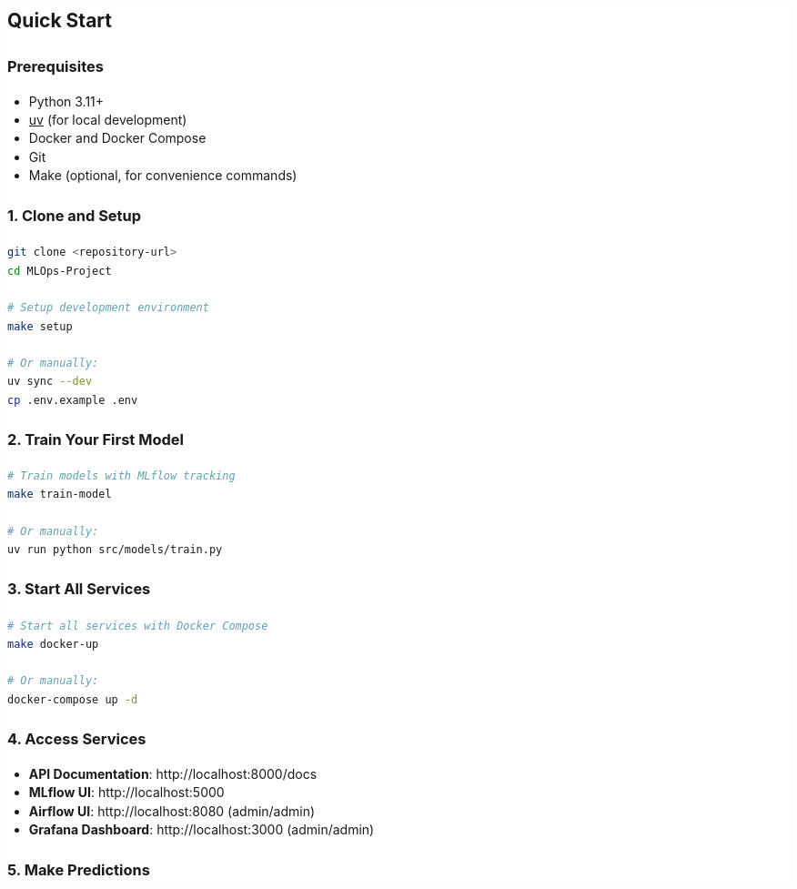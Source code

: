 ## Quick Start

### Prerequisites

- Python 3.11+
- [uv](https://docs.astral.sh/uv/) (for local development)
- Docker and Docker Compose
- Git
- Make (optional, for convenience commands)

### 1. Clone and Setup

```bash
git clone <repository-url>
cd MLOps-Project

# Setup development environment
make setup

# Or manually:
uv sync --dev
cp .env.example .env
```

### 2. Train Your First Model

```bash
# Train models with MLflow tracking
make train-model

# Or manually:
uv run python src/models/train.py
```

### 3. Start All Services

```bash
# Start all services with Docker Compose
make docker-up

# Or manually:
docker-compose up -d
```

### 4. Access Services

- **API Documentation**: http://localhost:8000/docs
- **MLflow UI**: http://localhost:5000
- **Airflow UI**: http://localhost:8080 (admin/admin)
- **Grafana Dashboard**: http://localhost:3000 (admin/admin)

### 5. Make Predictions
